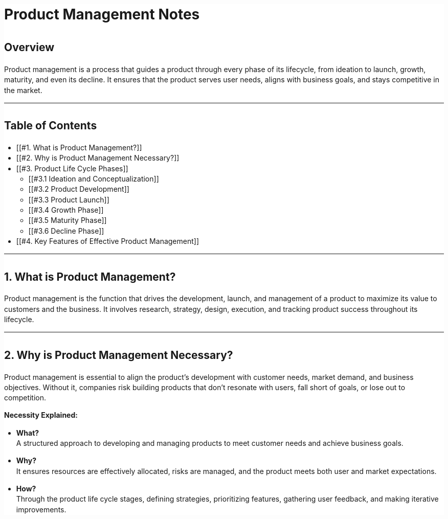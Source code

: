 # Product Management Notes

## Overview

Product management is a process that guides a product through every phase of its lifecycle, from ideation to launch, growth, maturity, and even its decline. It ensures that the product serves user needs, aligns with business goals, and stays competitive in the market.

---
## Table of Contents

- [[#1. What is Product Management?]]
- [[#2. Why is Product Management Necessary?]]
- [[#3. Product Life Cycle Phases]]
    - [[#3.1 Ideation and Conceptualization]]
    - [[#3.2 Product Development]]
    - [[#3.3 Product Launch]]
    - [[#3.4 Growth Phase]]
    - [[#3.5 Maturity Phase]]
    - [[#3.6 Decline Phase]]
- [[#4. Key Features of Effective Product Management]]

---

## 1. What is Product Management?

Product management is the function that drives the development, launch, and management of a product to maximize its value to customers and the business. It involves research, strategy, design, execution, and tracking product success throughout its lifecycle.

---

## 2. Why is Product Management Necessary?

Product management is essential to align the product’s development with customer needs, market demand, and business objectives. Without it, companies risk building products that don’t resonate with users, fall short of goals, or lose out to competition.

**Necessity Explained:**

- **What?**  
    A structured approach to developing and managing products to meet customer needs and achieve business goals.
    
- **Why?**  
    It ensures resources are effectively allocated, risks are managed, and the product meets both user and market expectations.
    
- **How?**  
    Through the product life cycle stages, defining strategies, prioritizing features, gathering user feedback, and making iterative improvements.
    